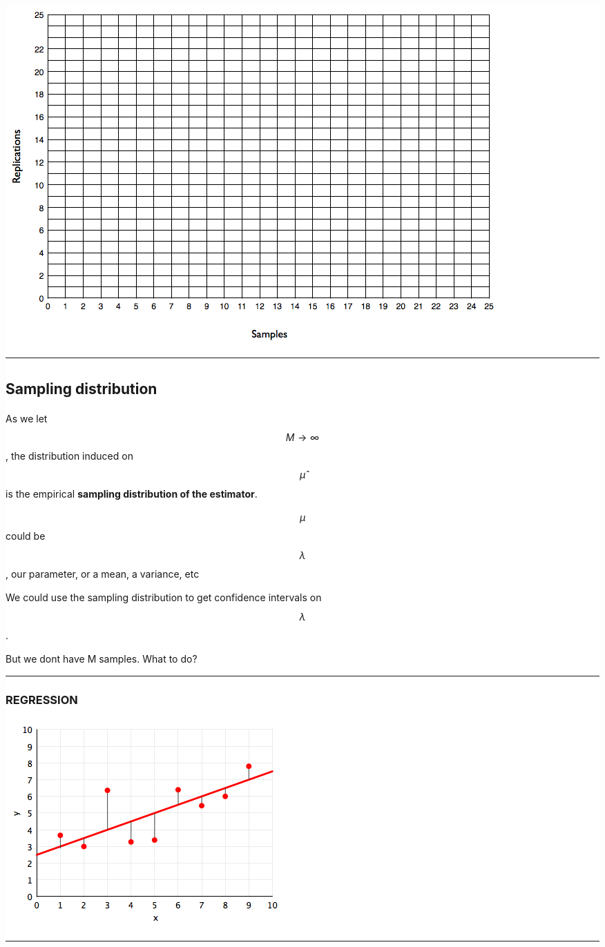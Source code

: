 ![inline](images/grid.png)

---

## Sampling distribution

As we let $$M \rightarrow \infty$$, the distribution induced on $$\hat{\mu}$$ is the empirical **sampling distribution of the estimator**.

$$\mu$$ could be $$\lambda$$, our parameter, or a mean, a variance, etc

We could use the sampling distribution to get confidence intervals on $$\lambda$$.

But we dont have M samples. What to do?

---

### REGRESSION


![inline](images/linreg.png)

---